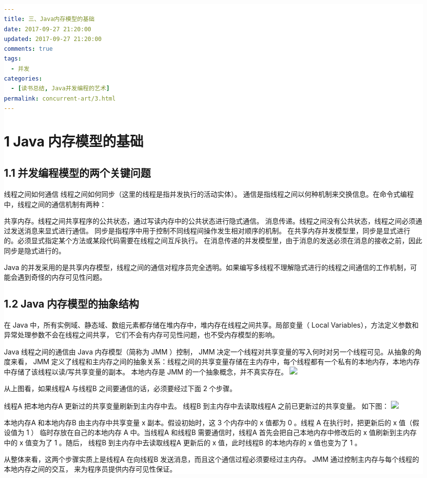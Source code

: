 ```yaml
---
title: 三、Java内存模型的基础
date: 2017-09-27 21:20:00
updated: 2017-09-27 21:20:00
comments: true
tags:
  - 并发
categories: 
  - [读书总结, Java并发编程的艺术]
permalink: concurrent-art/3.html    
---
```


# 1 Java 内存模型的基础

## 1.1 并发编程模型的两个关键问题

线程之间如何通信
线程之间如何同步（这里的线程是指并发执行的活动实体）。
通信是指线程之间以何种机制来交换信息。在命令式编程中，线程之间的通信机制有两种：

共享内存。线程之间共享程序的公共状态，通过写读内存中的公共状态进行隐式通信。
消息传递。线程之间没有公共状态，线程之间必须通过发送消息来显式进行通信。
同步是指程序中用于控制不同线程间操作发生相对顺序的机制。
在共享内存并发模型里，同步是显式进行的。必须显式指定某个方法或某段代码需要在线程之间互斥执行。
在消息传递的并发模型里，由于消息的发送必须在消息的接收之前，因此同步是隐式进行的。

Java 的并发采用的是共享内存模型，线程之间的通信对程序员完全透明。如果编写多线程不理解隐式进行的线程之间通信的工作机制，可能会遇到奇怪的内存可见性问题。

## 1.2 Java 内存模型的抽象结构

在 Java 中，所有实例域、静态域、数组元素都存储在堆内存中，堆内存在线程之间共享。局部变量（ Local Variables），方法定义参数和异常处理参数不会在线程之间共享， 它们不会有内存可见性问题，也不受内存模型的影响。

Java 线程之间的通信由 Java 内存模型（简称为 JMM ）控制， JMM 决定一个线程对共享变量的写入何时对另一个线程可见。从抽象的角度来看， JMM 定义了线程和主内存之间的抽象关系：线程之间的共享变量存储在主内存中，每个线程都有一个私有的本地内存，本地内存中存储了该线程以读/写共享变量的副本。 本地内存是 JMM 的一个抽象概念，并不真实存在。
![][1]

从上图看，如果线程A 与线程B 之间要通信的话，必须要经过下面 2 个步骤。

线程A 把本地内存A 更新过的共享变量刷新到主内存中去。
线程B 到主内存中去读取线程A 之前已更新过的共享变量。
如下图：
![][2]

本地内存A 和本地内存B 由主内存中共享变量 x 副本。假设初始时，这 3 个内存中的 x 值都为 0 。线程 A 在执行时，把更新后的 x 值（假设值为 1 ） 临时存放在自己的本地内存 A 中。当线程A 和线程B 需要通信时，线程A 首先会把自己本地内存中修改后的 x 值刷新到主内存中的 x 值变为了 1 。随后， 线程B 到主内存中去读取线程A 更新后的 x 值，此时线程B 的本地内存的 x 值也变为了 1 。

从整体来看，这两个步骤实质上是线程A 在向线程B 发送消息，而且这个通信过程必须要经过主内存。 JMM 通过控制主内存与每个线程的本地内存之间的交互， 来为程序员提供内存可见性保证。


[1]: http://leran2deeplearnjavawebtech.oss-cn-beijing.aliyuncs.com/learn/concurrent_art/3-1.png
[2]: http://leran2deeplearnjavawebtech.oss-cn-beijing.aliyuncs.com/learn/concurrent_art/3-2.png
[3]: http://leran2deeplearnjavawebtech.oss-cn-beijing.aliyuncs.com/learn/concurrent_art/3-3.png
[4]: http://leran2deeplearnjavawebtech.oss-cn-beijing.aliyuncs.com/learn/concurrent_art/3-4.png
[5]: http://leran2deeplearnjavawebtech.oss-cn-beijing.aliyuncs.com/learn/concurrent_art/3-5.png
[6]: http://leran2deeplearnjavawebtech.oss-cn-beijing.aliyuncs.com/learn/concurrent_art/3-6.png
[7]: http://leran2deeplearnjavawebtech.oss-cn-beijing.aliyuncs.com/learn/concurrent_art/3-7.png
[8]: http://leran2deeplearnjavawebtech.oss-cn-beijing.aliyuncs.com/learn/concurrent_art/3-8.png
